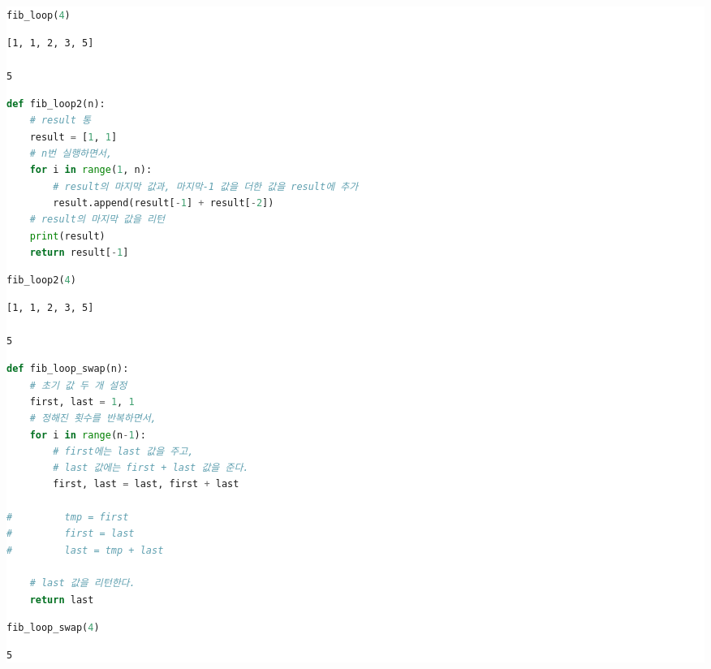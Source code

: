 
```python
fib_loop(4)
```

    [1, 1, 2, 3, 5]

    5




```python
def fib_loop2(n):
    # result 통
    result = [1, 1]
    # n번 실행하면서,
    for i in range(1, n):
        # result의 마지막 값과, 마지막-1 값을 더한 값을 result에 추가
        result.append(result[-1] + result[-2])
    # result의 마지막 값을 리턴
    print(result)
    return result[-1]
```


```python
fib_loop2(4)
```

    [1, 1, 2, 3, 5]

    5




```python
def fib_loop_swap(n):
    # 초기 값 두 개 설정
    first, last = 1, 1
    # 정해진 횟수를 반복하면서,
    for i in range(n-1):
        # first에는 last 값을 주고,
        # last 값에는 first + last 값을 준다.
        first, last = last, first + last
        
#         tmp = first
#         first = last
#         last = tmp + last
        
    # last 값을 리턴한다.
    return last
```


```python
fib_loop_swap(4)
```


    5
